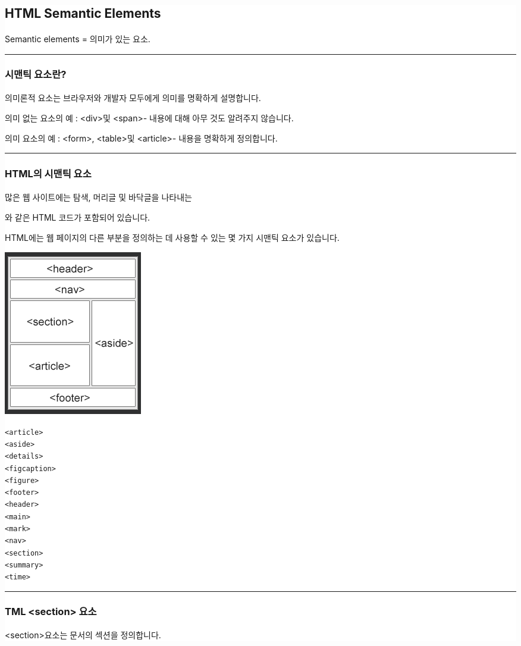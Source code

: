 ## HTML Semantic Elements

Semantic elements = 의미가 있는 요소.

***
### 시맨틱 요소란?
의미론적 요소는 브라우저와 개발자 모두에게 의미를 명확하게 설명합니다.

의미 없는 요소의 예 : \<div>및 \<span>- 내용에 대해 아무 것도 알려주지 않습니다.

의미 요소의 예 : \<form>, \<table>및 \<article>- 내용을 명확하게 정의합니다.

***
### HTML의 시맨틱 요소
많은 웹 사이트에는 탐색, 머리글 및 바닥글을 나타내는 <div id="nav"> <div class="header"> <div id="footer"> 와 같은 HTML 코드가 포함되어 있습니다.

HTML에는 웹 페이지의 다른 부분을 정의하는 데 사용할 수 있는 몇 가지 시맨틱 요소가 있습니다.  

<img src='./img/semantic.png'>

    <article>
    <aside>
    <details>
    <figcaption>
    <figure>
    <footer>
    <header>
    <main>
    <mark>
    <nav>
    <section>
    <summary>
    <time>

***
### TML \<section> 요소
\<section>요소는 문서의 섹션을 정의합니다.
